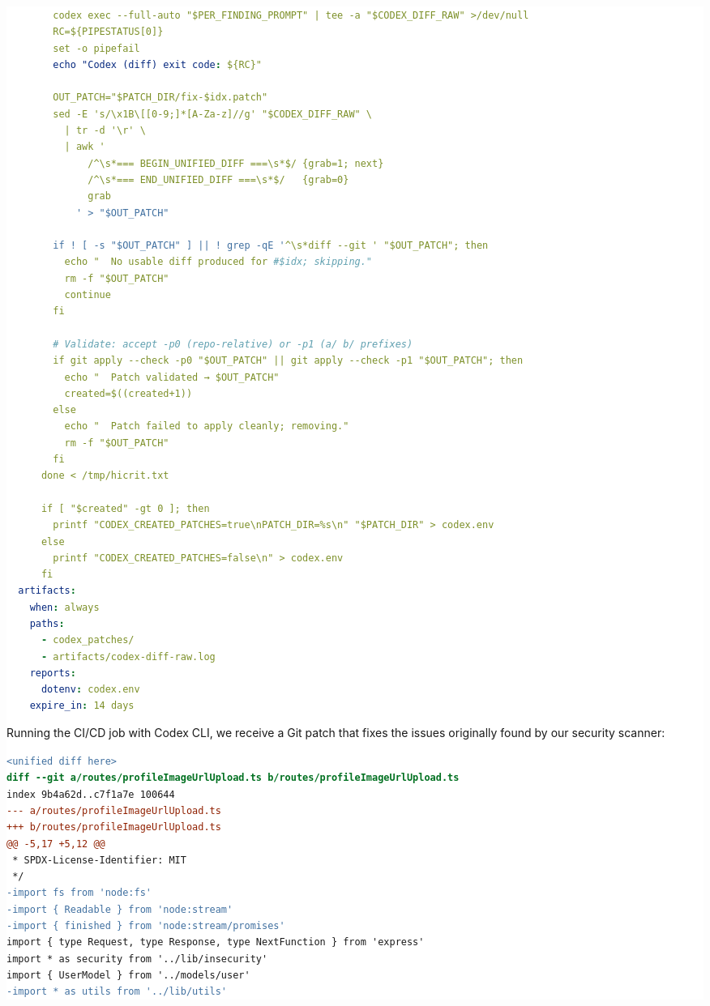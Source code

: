 ```yaml
        codex exec --full-auto "$PER_FINDING_PROMPT" | tee -a "$CODEX_DIFF_RAW" >/dev/null
        RC=${PIPESTATUS[0]}
        set -o pipefail
        echo "Codex (diff) exit code: ${RC}"

        OUT_PATCH="$PATCH_DIR/fix-$idx.patch"
        sed -E 's/\x1B\[[0-9;]*[A-Za-z]//g' "$CODEX_DIFF_RAW" \
          | tr -d '\r' \
          | awk '
              /^\s*=== BEGIN_UNIFIED_DIFF ===\s*$/ {grab=1; next}
              /^\s*=== END_UNIFIED_DIFF ===\s*$/   {grab=0}
              grab
            ' > "$OUT_PATCH"

        if ! [ -s "$OUT_PATCH" ] || ! grep -qE '^\s*diff --git ' "$OUT_PATCH"; then
          echo "  No usable diff produced for #$idx; skipping."
          rm -f "$OUT_PATCH"
          continue
        fi

        # Validate: accept -p0 (repo-relative) or -p1 (a/ b/ prefixes)
        if git apply --check -p0 "$OUT_PATCH" || git apply --check -p1 "$OUT_PATCH"; then
          echo "  Patch validated → $OUT_PATCH"
          created=$((created+1))
        else
          echo "  Patch failed to apply cleanly; removing."
          rm -f "$OUT_PATCH"
        fi
      done < /tmp/hicrit.txt

      if [ "$created" -gt 0 ]; then
        printf "CODEX_CREATED_PATCHES=true\nPATCH_DIR=%s\n" "$PATCH_DIR" > codex.env
      else
        printf "CODEX_CREATED_PATCHES=false\n" > codex.env
      fi
  artifacts:
    when: always
    paths:
      - codex_patches/
      - artifacts/codex-diff-raw.log
    reports:
      dotenv: codex.env
    expire_in: 14 days
```

Running the CI/CD job with Codex CLI, we receive a Git patch that fixes the issues originally found by our security scanner:

```patch
<unified diff here>
diff --git a/routes/profileImageUrlUpload.ts b/routes/profileImageUrlUpload.ts
index 9b4a62d..c7f1a7e 100644
--- a/routes/profileImageUrlUpload.ts
+++ b/routes/profileImageUrlUpload.ts
@@ -5,17 +5,12 @@
 * SPDX-License-Identifier: MIT
 */
-import fs from 'node:fs'
-import { Readable } from 'node:stream'
-import { finished } from 'node:stream/promises'
import { type Request, type Response, type NextFunction } from 'express'
import * as security from '../lib/insecurity'
import { UserModel } from '../models/user'
-import * as utils from '../lib/utils'
```